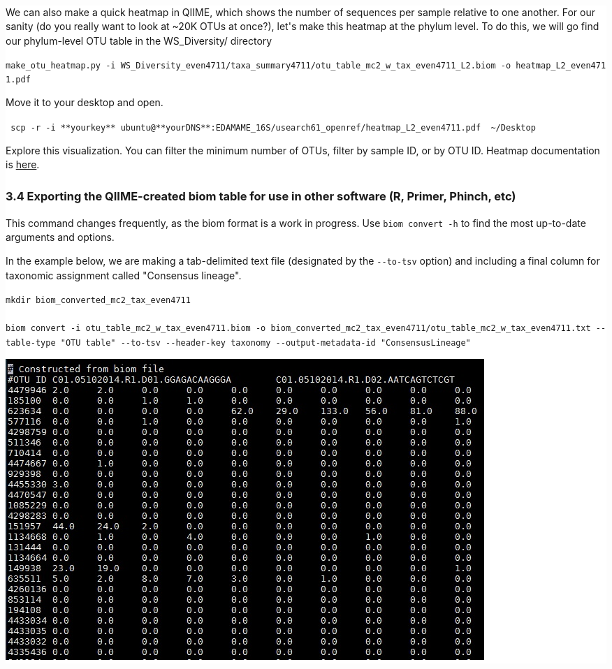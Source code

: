 We can also make a quick heatmap in QIIME, which shows the number of sequences per sample relative to one another.  For our sanity (do you really want to look at ~20K OTUs at once?), let's make this heatmap at the phylum level.  To do this, we will go find our phylum-level OTU table in the WS_Diversity/ directory

```
make_otu_heatmap.py -i WS_Diversity_even4711/taxa_summary4711/otu_table_mc2_w_tax_even4711_L2.biom -o heatmap_L2_even4711.pdf
```

Move it to your desktop and open.
```
 scp -r -i **yourkey** ubuntu@**yourDNS**:EDAMAME_16S/usearch61_openref/heatmap_L2_even4711.pdf  ~/Desktop 
```

Explore this visualization.  You can filter the minimum number of OTUs, filter by sample ID, or by OTU ID.  Heatmap documentation is [here](http://qiime.org/scripts/make_otu_heatmap.html).



### 3.4  Exporting the QIIME-created biom table for use in other software (R, Primer, Phinch, etc)
This command changes frequently, as the biom format is a work in progress.  Use `biom convert -h` to find the most up-to-date arguments and options.

In the example below, we are making a tab-delimited text file (designated by the `--to-tsv` option) and including a final column for taxonomic assignment called "Consensus lineage".

```
mkdir biom_converted_mc2_tax_even4711

biom convert -i otu_table_mc2_w_tax_even4711.biom -o biom_converted_mc2_tax_even4711/otu_table_mc2_w_tax_even4711.txt --table-type "OTU table" --to-tsv --header-key taxonomy --output-metadata-id "ConsensusLineage"

```
![img21](../img/converted_biom.jpg)
